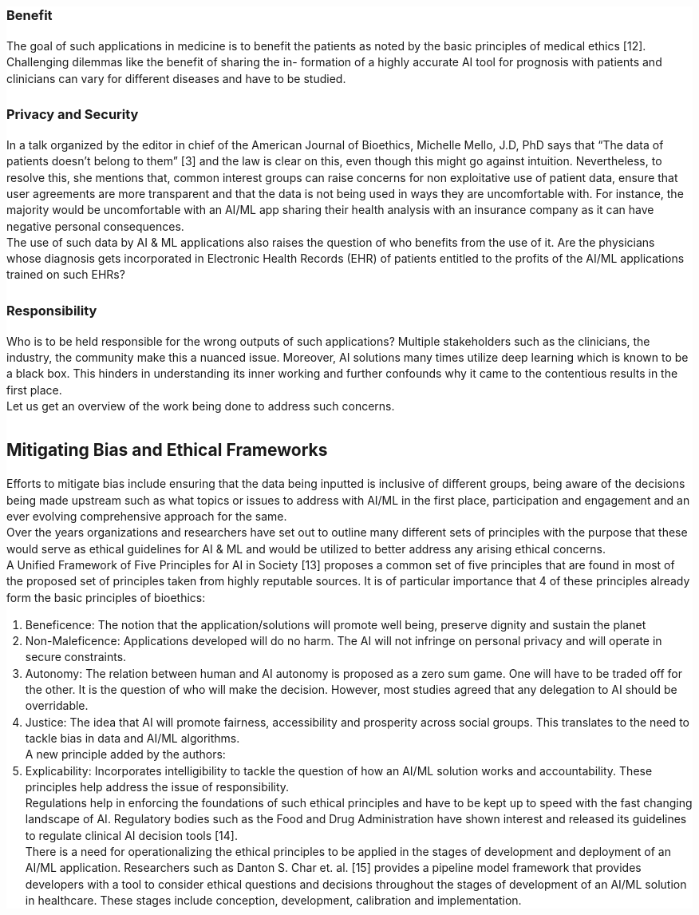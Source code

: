 ### Benefit  
The goal of such applications in medicine is to benefit the patients as noted by the basic principles of medical ethics [12]. Challenging dilemmas like the benefit of sharing the in- formation of a highly accurate AI tool for prognosis with patients and clinicians can vary for different diseases and have to be studied.  
  
### Privacy and Security  
  
In a talk organized by the editor in chief of the American Journal of Bioethics, Michelle Mello, J.D, PhD says that “The data of patients doesn’t belong to them” [3] and the law
is clear on this, even though this might go against intuition. Nevertheless, to resolve this, she mentions that, common interest groups can raise concerns for non exploitative use
of patient data, ensure that user agreements are more transparent and that the data is not being used in ways they are uncomfortable with. For instance, the majority would be uncomfortable with an AI/ML app sharing their health analysis with an insurance company as it can have negative personal consequences.  
The use of such data by AI & ML applications also raises the question of who benefits from the use of it. Are the physicians whose diagnosis gets incorporated in Electronic Health Records (EHR) of patients entitled to the profits of the AI/ML applications trained on such EHRs?  
  
### Responsibility  
  
Who is to be held responsible for the wrong outputs of such applications? Multiple stakeholders such as the clinicians, the industry, the community make this a nuanced issue. Moreover, AI solutions many times utilize deep learning which is known to be a black box. This hinders in understanding its inner working and further confounds why it came to the contentious results in the first place.  
Let us get an overview of the work being done to address such concerns.  
  
## Mitigating Bias and Ethical Frameworks  
  
Efforts to mitigate bias include ensuring that the data being inputted is inclusive of different groups, being aware of the decisions being made upstream such as what topics or issues to address with AI/ML in the first place, participation and engagement and an ever evolving comprehensive approach for the same.  
Over the years organizations and researchers have set out to outline many different sets of principles with the purpose that these would serve as ethical guidelines for AI & ML and would be utilized to better address any arising ethical concerns.  
A Unified Framework of Five Principles for AI in Society [13] proposes a common set of five principles that are found in most of the proposed set of principles taken from highly reputable sources. It is of particular importance that 4 of these principles already form the basic principles of bioethics:  
1. Beneficence: The notion that the application/solutions will promote well being, preserve dignity and sustain the planet  
2. Non-Maleficence: Applications developed will do no harm. The AI will not infringe on personal privacy and will operate in secure constraints.  
3. Autonomy: The relation between human and AI autonomy is proposed as a zero sum game. One will have to be traded off for the other. It is the question of who will make the decision. However, most studies agreed that any delegation to AI should be overridable.  
4. Justice: The idea that AI will promote fairness, accessibility and prosperity across social groups. This translates to the need to tackle bias in data and AI/ML algorithms.  
A new principle added by the authors:  
5. Explicability: Incorporates intelligibility to tackle the question of how an AI/ML solution works and accountability. These principles help address the issue of responsibility.  
Regulations help in enforcing the foundations of such ethical principles and have to be kept up to speed with the fast changing landscape of AI. Regulatory bodies such as the Food and Drug Administration have shown interest and released its guidelines to regulate clinical AI decision tools [14].  
There is a need for operationalizing the ethical principles to be applied in the stages of development and deployment of an AI/ML application. Researchers such as Danton S. Char et. al. [15] provides a pipeline model framework that provides developers with a tool to consider ethical questions and decisions throughout the stages of development of an AI/ML solution in healthcare. These stages include conception, development, calibration and implementation.  